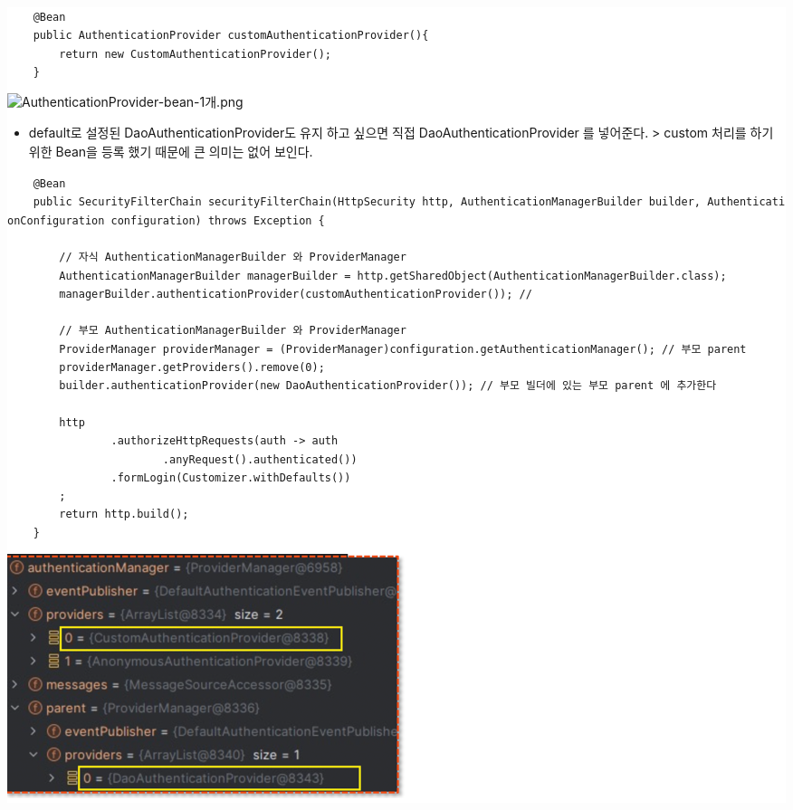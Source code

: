 ```
    @Bean
    public AuthenticationProvider customAuthenticationProvider(){
        return new CustomAuthenticationProvider();
    }
```

![AuthenticationProvider-bean-1개.png](AuthenticationProvider-bean-1개.png)

- default로 설정된 DaoAuthenticationProvider도 유지 하고 싶으면 직접 DaoAuthenticationProvider 를 넣어준다.
  \> custom 처리를 하기 위한 Bean을 등록 했기 때문에 큰 의미는 없어 보인다.

```
    @Bean
    public SecurityFilterChain securityFilterChain(HttpSecurity http, AuthenticationManagerBuilder builder, AuthenticationConfiguration configuration) throws Exception {

        // 자식 AuthenticationManagerBuilder 와 ProviderManager
        AuthenticationManagerBuilder managerBuilder = http.getSharedObject(AuthenticationManagerBuilder.class);
        managerBuilder.authenticationProvider(customAuthenticationProvider()); //

        // 부모 AuthenticationManagerBuilder 와 ProviderManager
        ProviderManager providerManager = (ProviderManager)configuration.getAuthenticationManager(); // 부모 parent
        providerManager.getProviders().remove(0);
        builder.authenticationProvider(new DaoAuthenticationProvider()); // 부모 빌더에 있는 부모 parent 에 추가한다

        http
                .authorizeHttpRequests(auth -> auth
                        .anyRequest().authenticated())
                .formLogin(Customizer.withDefaults())
        ;
        return http.build();
    }
```

![AuthenticationProvider-bean-1개-default유지.png](AuthenticationProvider-bean-1개-default유지.png)
